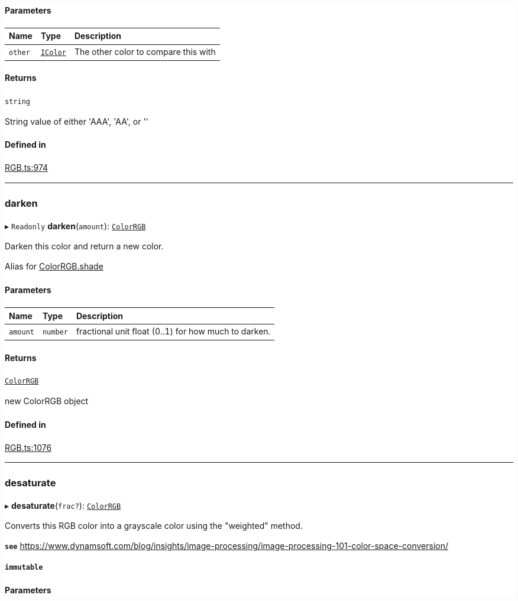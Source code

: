 #### Parameters

| Name | Type | Description |
| :------ | :------ | :------ |
| `other` | [`IColor`](../interfaces/RGB.IColor.md) | The other color to compare this with |

#### Returns

`string`

String value of either 'AAA', 'AA', or ''

#### Defined in

[RGB.ts:974](https://github.com/chris-pikul/coloroo/blob/ffcd5a2/src/RGB.ts#L974)

___

### darken

▸ `Readonly` **darken**(`amount`): [`ColorRGB`](RGB.ColorRGB.md)

Darken this color and return a new color.

Alias for [ColorRGB.shade](RGB.ColorRGB.md#shade)

#### Parameters

| Name | Type | Description |
| :------ | :------ | :------ |
| `amount` | `number` | fractional unit float (0..1) for how much to darken. |

#### Returns

[`ColorRGB`](RGB.ColorRGB.md)

new ColorRGB object

#### Defined in

[RGB.ts:1076](https://github.com/chris-pikul/coloroo/blob/ffcd5a2/src/RGB.ts#L1076)

___

### desaturate

▸ **desaturate**(`frac?`): [`ColorRGB`](RGB.ColorRGB.md)

Converts this RGB color into a grayscale color using the "weighted" method.

**`see`** https://www.dynamsoft.com/blog/insights/image-processing/image-processing-101-color-space-conversion/

**`immutable`**

#### Parameters
